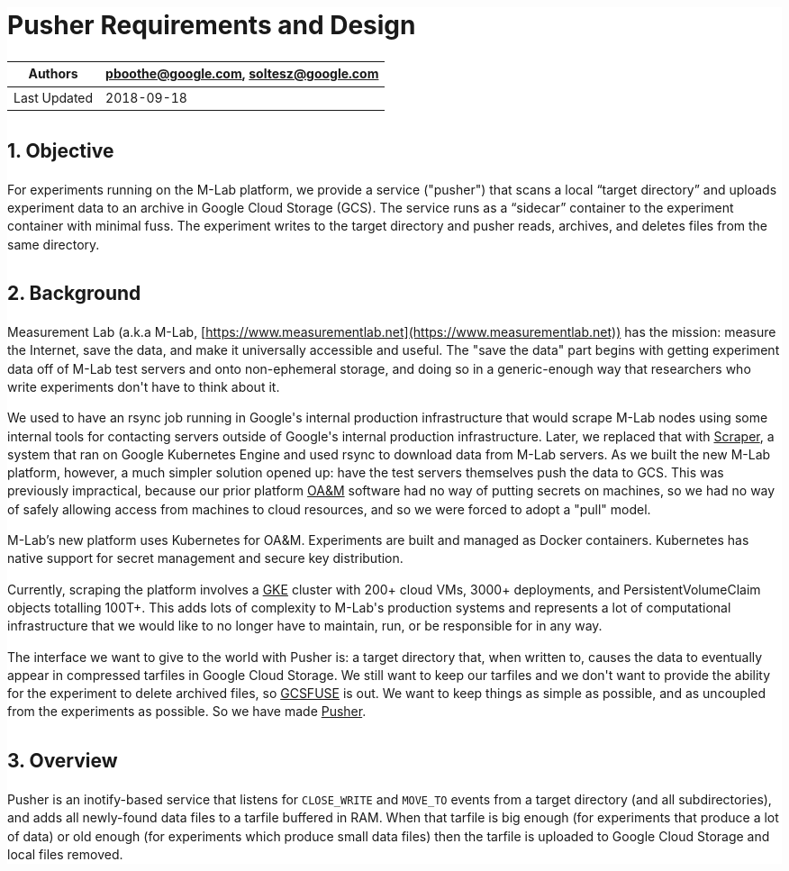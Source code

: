 # Pusher Requirements and Design

Authors | [pboothe@google.com](mailto:pboothe@google.com), [soltesz@google.com](mailto:soltesz@google.com)
--------|---------------
Last Updated | 2018-09-18

## 1. Objective

For experiments running on the M-Lab platform, we provide a service ("pusher") that scans a local “target directory” and uploads experiment data to an archive in Google Cloud Storage (GCS). The service runs as a “sidecar” container to the experiment container with minimal fuss. The experiment writes to the target directory and pusher reads, archives, and deletes files from the same directory.

## 2. Background

Measurement Lab (a.k.a M-Lab, [https://www.measurementlab.net](https://www.measurementlab.net)) has the mission: measure the Internet, save the data, and make it universally accessible and useful. The "save the data" part begins with getting experiment data off of M-Lab test servers and onto non-ephemeral storage, and doing so in a generic-enough way that researchers who write experiments don't have to think about it.

We used to have an rsync job running in Google's internal production infrastructure that would scrape M-Lab nodes using some internal tools for contacting servers outside of Google's internal production infrastructure. Later, we replaced that with [Scraper](https://github.com/m-lab/scraper), a system that ran on Google Kubernetes Engine and used rsync to download data from M-Lab servers. As we built the new M-Lab platform, however, a much simpler solution opened up: have the test servers themselves push the data to GCS. This was previously impractical, because our prior platform [OA&M](https://en.wikipedia.org/wiki/Operations,_administration_and_management) software had no way of putting secrets on machines, so we had no way of safely allowing access from machines to cloud resources, and so we were forced to adopt a "pull" model.

M-Lab’s new platform uses Kubernetes for OA&M. Experiments are built and managed as Docker containers. Kubernetes has native support for secret management and secure key distribution.

Currently, scraping the platform involves a [GKE](https://cloud.google.com/kubernetes-engine/) cluster with 200+ cloud VMs, 3000+ deployments, and PersistentVolumeClaim objects totalling 100T+. This adds lots of complexity to M-Lab's production systems and represents a lot of computational infrastructure that we would like to no longer have to maintain, run, or be responsible for in any way.

The interface we want to give to the world with Pusher is: a target directory that, when written to, causes the data to eventually appear in compressed tarfiles in Google Cloud Storage. We still want to keep our tarfiles and we don't want to provide the ability for the experiment to delete archived files, so [GCSFUSE](https://github.com/GoogleCloudPlatform/gcsfuse) is out. We want to keep things as simple as possible, and as uncoupled from the experiments as possible. So we have made [Pusher](https://github.com/m-lab/pusher).

## 3. Overview

Pusher is an inotify-based service that listens for `CLOSE_WRITE` and `MOVE_TO` events from a target directory (and all subdirectories), and adds all newly-found data files to a tarfile buffered in RAM. When that tarfile is big enough (for experiments that produce a lot of data) or old enough (for experiments which produce small data files) then the tarfile is uploaded to Google Cloud Storage and local files removed.
